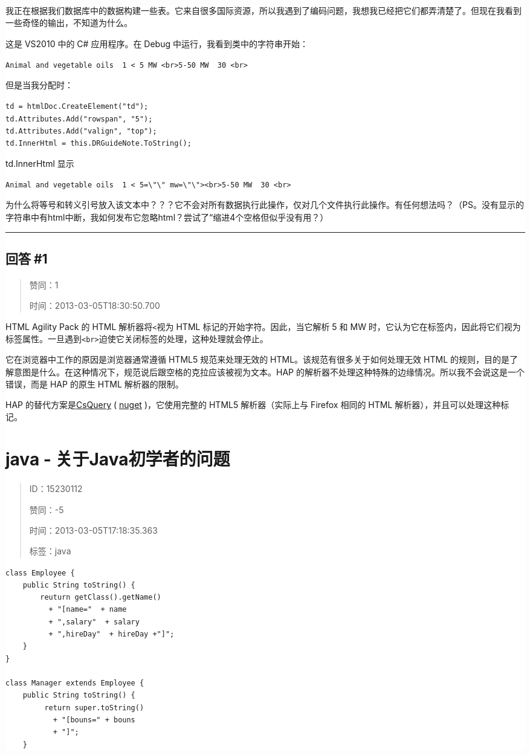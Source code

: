 我正在根据我们数据库中的数据构建一些表。它来自很多国际资源，所以我遇到了编码问题，我想我已经把它们都弄清楚了。但现在我看到一些奇怪的输出，不知道为什么。

这是 VS2010 中的 C# 应用程序。在 Debug 中运行，我看到类中的字符串开始：

```
Animal and vegetable oils  1 < 5 MW <br>5-50 MW  30 <br> 
```

但是当我分配时：

```
td = htmlDoc.CreateElement("td");
td.Attributes.Add("rowspan", "5");
td.Attributes.Add("valign", "top");
td.InnerHtml = this.DRGuideNote.ToString(); 
```

td.InnerHtml 显示

```
Animal and vegetable oils  1 < 5=\"\" mw=\"\"><br>5-50 MW  30 <br> 
```

为什么将等号和转义引号放入该文本中？？？它不会对所有数据执行此操作，仅对几个文件执行此操作。有任何想法吗？（PS。没有显示的字符串中有html中断，我如何发布它忽略html？尝试了“缩进4个空格但似乎没有用？）

* * *

## 回答 #1

> 赞同：1
> 
> 时间：2013-03-05T18:30:50.700

HTML Agility Pack 的 HTML 解析器将`<`视为 HTML 标记的开始字符。因此，当它解析 5 和 MW 时，它认为它在标签内，因此将它们视为标签属性。一旦遇到`<br>`迫使它关闭标签的处理，这种处理就会停止。

它在浏览器中工作的原因是浏览器通常遵循 HTML5 规范来处理无效的 HTML。该规范有很多关于如何处理无效 HTML 的规则，目的是了解意图是什么。在这种情况下，规范说后跟空格的克拉应该被视为文本。HAP 的解析器不处理这种特殊的边缘情况。所以我不会说这是一个错误，而是 HAP 的原生 HTML 解析器的限制。

HAP 的替代方案是[CsQuery](https://github.com/jamietre/csquery) ( [nuget](http://www.nuget.org/packages/CsQuery/) )，它使用完整的 HTML5 解析器（实际上与 Firefox 相同的 HTML 解析器），并且可以处理这种标记。

# java - 关于Java初学者的问题

> ID：15230112
> 
> 赞同：-5
> 
> 时间：2013-03-05T17:18:35.363
> 
> 标签：java

```
class Employee {
    public String toString() {
        reuturn getClass().getName()
          + "[name="  + name
          + ",salary"  + salary
          + ",hireDay"  + hireDay +"]";
    }  
}  

class Manager extends Employee {
    public String toString() {
         return super.toString()
           + "[bouns=" + bouns 
           + "]"; 
    }            
```